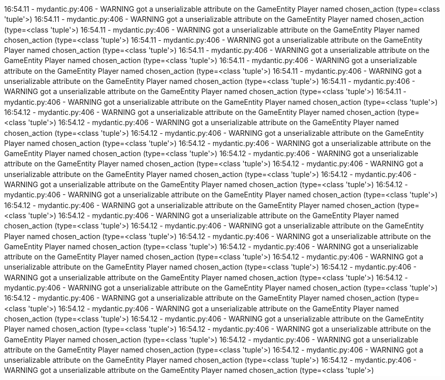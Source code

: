 16:54.11 - mydantic.py:406      - WARNING got a unserializable attribute on the GameEntity Player named chosen_action (type=<class 'tuple'>)
16:54.11 - mydantic.py:406      - WARNING got a unserializable attribute on the GameEntity Player named chosen_action (type=<class 'tuple'>)
16:54.11 - mydantic.py:406      - WARNING got a unserializable attribute on the GameEntity Player named chosen_action (type=<class 'tuple'>)
16:54.11 - mydantic.py:406      - WARNING got a unserializable attribute on the GameEntity Player named chosen_action (type=<class 'tuple'>)
16:54.11 - mydantic.py:406      - WARNING got a unserializable attribute on the GameEntity Player named chosen_action (type=<class 'tuple'>)
16:54.11 - mydantic.py:406      - WARNING got a unserializable attribute on the GameEntity Player named chosen_action (type=<class 'tuple'>)
16:54.11 - mydantic.py:406      - WARNING got a unserializable attribute on the GameEntity Player named chosen_action (type=<class 'tuple'>)
16:54.11 - mydantic.py:406      - WARNING got a unserializable attribute on the GameEntity Player named chosen_action (type=<class 'tuple'>)
16:54.11 - mydantic.py:406      - WARNING got a unserializable attribute on the GameEntity Player named chosen_action (type=<class 'tuple'>)
16:54.12 - mydantic.py:406      - WARNING got a unserializable attribute on the GameEntity Player named chosen_action (type=<class 'tuple'>)
16:54.12 - mydantic.py:406      - WARNING got a unserializable attribute on the GameEntity Player named chosen_action (type=<class 'tuple'>)
16:54.12 - mydantic.py:406      - WARNING got a unserializable attribute on the GameEntity Player named chosen_action (type=<class 'tuple'>)
16:54.12 - mydantic.py:406      - WARNING got a unserializable attribute on the GameEntity Player named chosen_action (type=<class 'tuple'>)
16:54.12 - mydantic.py:406      - WARNING got a unserializable attribute on the GameEntity Player named chosen_action (type=<class 'tuple'>)
16:54.12 - mydantic.py:406      - WARNING got a unserializable attribute on the GameEntity Player named chosen_action (type=<class 'tuple'>)
16:54.12 - mydantic.py:406      - WARNING got a unserializable attribute on the GameEntity Player named chosen_action (type=<class 'tuple'>)
16:54.12 - mydantic.py:406      - WARNING got a unserializable attribute on the GameEntity Player named chosen_action (type=<class 'tuple'>)
16:54.12 - mydantic.py:406      - WARNING got a unserializable attribute on the GameEntity Player named chosen_action (type=<class 'tuple'>)
16:54.12 - mydantic.py:406      - WARNING got a unserializable attribute on the GameEntity Player named chosen_action (type=<class 'tuple'>)
16:54.12 - mydantic.py:406      - WARNING got a unserializable attribute on the GameEntity Player named chosen_action (type=<class 'tuple'>)
16:54.12 - mydantic.py:406      - WARNING got a unserializable attribute on the GameEntity Player named chosen_action (type=<class 'tuple'>)
16:54.12 - mydantic.py:406      - WARNING got a unserializable attribute on the GameEntity Player named chosen_action (type=<class 'tuple'>)
16:54.12 - mydantic.py:406      - WARNING got a unserializable attribute on the GameEntity Player named chosen_action (type=<class 'tuple'>)
16:54.12 - mydantic.py:406      - WARNING got a unserializable attribute on the GameEntity Player named chosen_action (type=<class 'tuple'>)
16:54.12 - mydantic.py:406      - WARNING got a unserializable attribute on the GameEntity Player named chosen_action (type=<class 'tuple'>)
16:54.12 - mydantic.py:406      - WARNING got a unserializable attribute on the GameEntity Player named chosen_action (type=<class 'tuple'>)
16:54.12 - mydantic.py:406      - WARNING got a unserializable attribute on the GameEntity Player named chosen_action (type=<class 'tuple'>)
16:54.12 - mydantic.py:406      - WARNING got a unserializable attribute on the GameEntity Player named chosen_action (type=<class 'tuple'>)
16:54.12 - mydantic.py:406      - WARNING got a unserializable attribute on the GameEntity Player named chosen_action (type=<class 'tuple'>)
16:54.12 - mydantic.py:406      - WARNING got a unserializable attribute on the GameEntity Player named chosen_action (type=<class 'tuple'>)
16:54.12 - mydantic.py:406      - WARNING got a unserializable attribute on the GameEntity Player named chosen_action (type=<class 'tuple'>)
16:54.12 - mydantic.py:406      - WARNING got a unserializable attribute on the GameEntity Player named chosen_action (type=<class 'tuple'>)